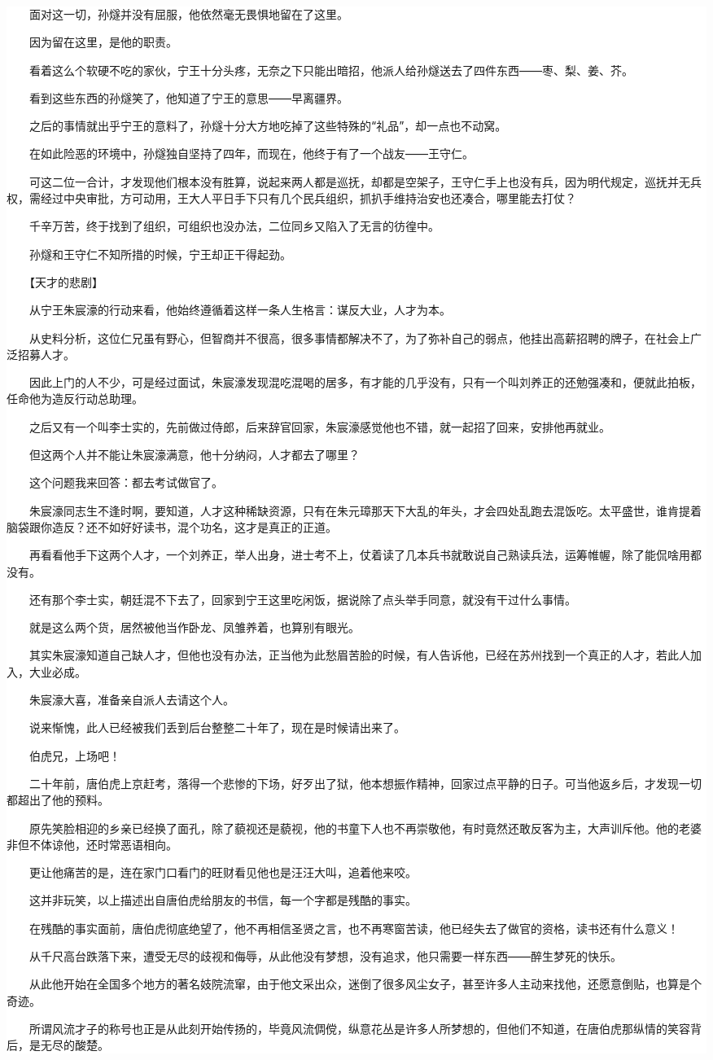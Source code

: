 　　面对这一切，孙燧并没有屈服，他依然毫无畏惧地留在了这里。
            
　　因为留在这里，是他的职责。
            
　　看着这么个软硬不吃的家伙，宁王十分头疼，无奈之下只能出暗招，他派人给孙燧送去了四件东西——枣、梨、姜、芥。
            
　　看到这些东西的孙燧笑了，他知道了宁王的意思——早离疆界。
            
　　之后的事情就出乎宁王的意料了，孙燧十分大方地吃掉了这些特殊的“礼品”，却一点也不动窝。
            
　　在如此险恶的环境中，孙燧独自坚持了四年，而现在，他终于有了一个战友——王守仁。
            
　　可这二位一合计，才发现他们根本没有胜算，说起来两人都是巡抚，却都是空架子，王守仁手上也没有兵，因为明代规定，巡抚并无兵权，需经过中央审批，方可动用，王大人平日手下只有几个民兵组织，抓扒手维持治安也还凑合，哪里能去打仗？
            
　　千辛万苦，终于找到了组织，可组织也没办法，二位同乡又陷入了无言的彷徨中。
            
　　孙燧和王守仁不知所措的时候，宁王却正干得起劲。
            
　　【天才的悲剧】
            
　　从宁王朱宸濠的行动来看，他始终遵循着这样一条人生格言：谋反大业，人才为本。
            
　　从史料分析，这位仁兄虽有野心，但智商并不很高，很多事情都解决不了，为了弥补自己的弱点，他挂出高薪招聘的牌子，在社会上广泛招募人才。
            
　　因此上门的人不少，可是经过面试，朱宸濠发现混吃混喝的居多，有才能的几乎没有，只有一个叫刘养正的还勉强凑和，便就此拍板，任命他为造反行动总助理。
            
　　之后又有一个叫李士实的，先前做过侍郎，后来辞官回家，朱宸濠感觉他也不错，就一起招了回来，安排他再就业。
            
　　但这两个人并不能让朱宸濠满意，他十分纳闷，人才都去了哪里？
            
　　这个问题我来回答：都去考试做官了。
            
　　朱宸濠同志生不逢时啊，要知道，人才这种稀缺资源，只有在朱元璋那天下大乱的年头，才会四处乱跑去混饭吃。太平盛世，谁肯提着脑袋跟你造反？还不如好好读书，混个功名，这才是真正的正道。
            
　　再看看他手下这两个人才，一个刘养正，举人出身，进士考不上，仗着读了几本兵书就敢说自己熟读兵法，运筹帷幄，除了能侃啥用都没有。
            
　　还有那个李士实，朝廷混不下去了，回家到宁王这里吃闲饭，据说除了点头举手同意，就没有干过什么事情。
            
　　就是这么两个货，居然被他当作卧龙、凤雏养着，也算别有眼光。
            
　　其实朱宸濠知道自己缺人才，但他也没有办法，正当他为此愁眉苦脸的时候，有人告诉他，已经在苏州找到一个真正的人才，若此人加入，大业必成。
            
　　朱宸濠大喜，准备亲自派人去请这个人。
            
　　说来惭愧，此人已经被我们丢到后台整整二十年了，现在是时候请出来了。
            
　　伯虎兄，上场吧！
            
　　二十年前，唐伯虎上京赶考，落得一个悲惨的下场，好歹出了狱，他本想振作精神，回家过点平静的日子。可当他返乡后，才发现一切都超出了他的预料。
            
　　原先笑脸相迎的乡亲已经换了面孔，除了藐视还是藐视，他的书童下人也不再崇敬他，有时竟然还敢反客为主，大声训斥他。他的老婆非但不体谅他，还时常恶语相向。
            
　　更让他痛苦的是，连在家门口看门的旺财看见他也是汪汪大叫，追着他来咬。
            
　　这并非玩笑，以上描述出自唐伯虎给朋友的书信，每一个字都是残酷的事实。
            
　　在残酷的事实面前，唐伯虎彻底绝望了，他不再相信圣贤之言，也不再寒窗苦读，他已经失去了做官的资格，读书还有什么意义！
            
　　从千尺高台跌落下来，遭受无尽的歧视和侮辱，从此他没有梦想，没有追求，他只需要一样东西——醉生梦死的快乐。
            
　　从此他开始在全国多个地方的著名妓院流窜，由于他文采出众，迷倒了很多风尘女子，甚至许多人主动来找他，还愿意倒贴，也算是个奇迹。
            
　　所谓风流才子的称号也正是从此刻开始传扬的，毕竟风流倜傥，纵意花丛是许多人所梦想的，但他们不知道，在唐伯虎那纵情的笑容背后，是无尽的酸楚。
            